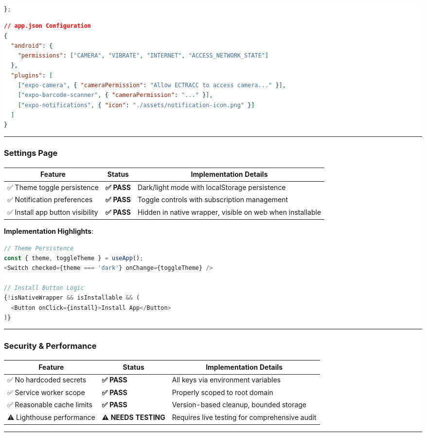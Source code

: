 ```typescript
};
```

```json
// app.json Configuration
{
  "android": {
    "permissions": ["CAMERA", "VIBRATE", "INTERNET", "ACCESS_NETWORK_STATE"]
  },
  "plugins": [
    ["expo-camera", { "cameraPermission": "Allow ECTRACC to access camera..." }],
    ["expo-barcode-scanner", { "cameraPermission": "..." }],
    ["expo-notifications", { "icon": "./assets/notification-icon.png" }]
  ]
}
```

---

### **Settings Page**

| Feature | Status | Implementation Details |
|---------|--------|----------------------|
| ✅ Theme toggle persistence | **✅ PASS** | Dark/light mode with localStorage persistence |
| ✅ Notification preferences | **✅ PASS** | Toggle controls with subscription management |
| ✅ Install app button visibility | **✅ PASS** | Hidden in native wrapper, visible on web when installable |

**Implementation Highlights**:
```typescript
// Theme Persistence
const { theme, toggleTheme } = useApp();
<Switch checked={theme === 'dark'} onChange={toggleTheme} />

// Install Button Logic
{!isNativeWrapper && isInstallable && (
  <Button onClick={install}>Install App</Button>
)}
```

---

### **Security & Performance**

| Feature | Status | Implementation Details |
|---------|--------|----------------------|
| ✅ No hardcoded secrets | **✅ PASS** | All keys via environment variables |
| ✅ Service worker scope | **✅ PASS** | Properly scoped to root domain |
| ✅ Reasonable cache limits | **✅ PASS** | Version-based cleanup, bounded storage |
| ⚠️ Lighthouse performance | **⚠️ NEEDS TESTING** | Requires live testing for comprehensive audit |

---